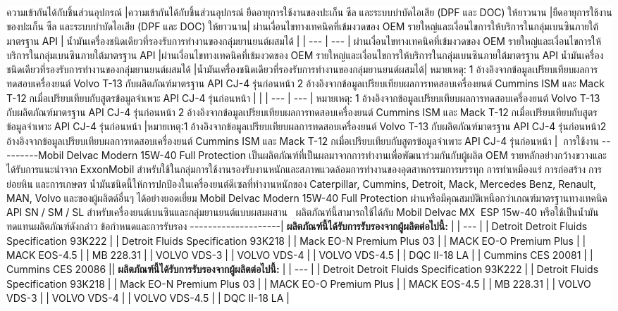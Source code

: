 ความเข้ากันได้กับชิ้นส่วนอุปกรณ์ |ความเข้ากันได้กับชิ้นส่วนอุปกรณ์ ยืดอายุการใช้งานของปะเก็น ซีล และระบบบำบัดไอเสีย (DPF และ DOC) ให้ยาวนาน |ยืดอายุการใช้งานของปะเก็น ซีล และระบบบำบัดไอเสีย (DPF และ DOC) ให้ยาวนาน| ผ่านเงื่อนไขทางเทคนิคที่เข้มงวดของ OEM รายใหญ่และเงื่อนไขการให้บริการในกลุ่มเบนซินภายใต้มาตรฐาน API | น้ำมันเครื่องชนิดเดียวที่รองรับการทำงานของกลุ่มยานยนต์ผสมได้ |
| --- | --- |
 ผ่านเงื่อนไขทางเทคนิคที่เข้มงวดของ OEM รายใหญ่และเงื่อนไขการให้บริการในกลุ่มเบนซินภายใต้มาตรฐาน API |ผ่านเงื่อนไขทางเทคนิคที่เข้มงวดของ OEM รายใหญ่และเงื่อนไขการให้บริการในกลุ่มเบนซินภายใต้มาตรฐาน API น้ำมันเครื่องชนิดเดียวที่รองรับการทำงานของกลุ่มยานยนต์ผสมได้ |น้ำมันเครื่องชนิดเดียวที่รองรับการทำงานของกลุ่มยานยนต์ผสมได้| หมายเหตุ: 1 อ้างอิงจากข้อมูลเปรียบเทียบผลการทดสอบเครื่องยนต์ Volvo T-13 กับผลิตภัณฑ์มาตรฐาน API CJ-4 รุ่นก่อนหน้า 2 อ้างอิงจากข้อมูลเปรียบเทียบผลการทดสอบเครื่องยนต์ Cummins ISM และ Mack T-12 กเมื่อเปรียบเทียบกับสูตรข้อมูลจำเพาะ API CJ-4 รุ่นก่อนหน้า |  |
| --- | --- |
 หมายเหตุ: 1 อ้างอิงจากข้อมูลเปรียบเทียบผลการทดสอบเครื่องยนต์ Volvo T-13 กับผลิตภัณฑ์มาตรฐาน API CJ-4 รุ่นก่อนหน้า 2 อ้างอิงจากข้อมูลเปรียบเทียบผลการทดสอบเครื่องยนต์ Cummins ISM และ Mack T-12 กเมื่อเปรียบเทียบกับสูตรข้อมูลจำเพาะ API CJ-4 รุ่นก่อนหน้า |หมายเหตุ:1 อ้างอิงจากข้อมูลเปรียบเทียบผลการทดสอบเครื่องยนต์ Volvo T-13 กับผลิตภัณฑ์มาตรฐาน API CJ-4 รุ่นก่อนหน้า2 อ้างอิงจากข้อมูลเปรียบเทียบผลการทดสอบเครื่องยนต์ Cummins ISM และ Mack T-12 กเมื่อเปรียบเทียบกับสูตรข้อมูลจำเพาะ API CJ-4 รุ่นก่อนหน้า  |  การใช้งาน
---------Mobil Delvac Modern 15W-40 Full Protection เป็นผลิตภัณฑ์ที่เป็นผลมาจากการทำงานเพื่อพัฒนาร่วมกันกับผู้ผลิต OEM รายหลักอย่างกว้างขวางและได้รับการแนะนำจาก ExxonMobil สำหรับใช้ในกลุ่มการใช้งานรองรับงานหนักและสภาพแวดล้อมการทำงานของอุตสาหกรรมการบรรทุก การทำเหมืองแร่ การก่อสร้าง การย่อยหิน และการเกษตร น้ำมันชนิดนี้ให้การปกป้องในเครื่องยนต์ดีเซลที่ทำงานหนักของ Caterpillar, Cummins, Detroit, Mack, Mercedes Benz, Renault, MAN, Volvo และของผู้ผลิตด์อื่นๆ ได้อย่างยอดเยี่ยม Mobil Delvac Modern 15W-40 Full Protection ผ่านหรือมีคุณสมบัติเหนือกว่าเกณฑ์มาตรฐานทางเทคนิค API SN / SM / SL สำหรับเครื่องยนต์เบนซินและกลุ่มยานยนต์แบบผสมผสาน   ผลิตภัณฑ์นี้สามารถใช้ได้กับ Mobil Delvac MX  ESP 15w-40 หรือใช้เป็นน้ำมันทดแทนผลิตภัณฑ์ดังกล่าว ข้อกำหนดและการรับรอง
--------------------| **ผลิตภัณฑ์นี้ได้รับการรับรองจากผู้ผลิตต่อไปนี้:** |
| --- |
| Detroit Detroit Fluids Specification 93K222 |
| Detroit Fluids Specification 93K218 |
| Mack EO-N Premium Plus 03 |
| MACK EO-O Premium Plus |
| MACK EOS-4.5 |
| MB 228.31 |
| VOLVO VDS-3 |
| VOLVO VDS-4 |
| VOLVO VDS-4.5 |
| DQC II-18 LA |
| Cummins CES 20081 |
| Cummins CES 20086 || **ผลิตภัณฑ์นี้ได้รับการรับรองจากผู้ผลิตต่อไปนี้:** |
| --- |
| Detroit Detroit Fluids Specification 93K222 |
| Detroit Fluids Specification 93K218 |
| Mack EO-N Premium Plus 03 |
| MACK EO-O Premium Plus |
| MACK EOS-4.5 |
| MB 228.31 |
| VOLVO VDS-3 |
| VOLVO VDS-4 |
| VOLVO VDS-4.5 |
| DQC II-18 LA |